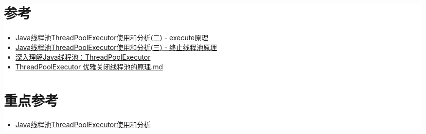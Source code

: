 # 参考
- [Java线程池ThreadPoolExecutor使用和分析(二) - execute原理](https://www.cnblogs.com/trust-freedom/p/6681948.html)
- [Java线程池ThreadPoolExecutor使用和分析(三) - 终止线程池原理](https://www.cnblogs.com/trust-freedom/p/6693601.html)
- [深入理解Java线程池：ThreadPoolExecutor](https://www.cnblogs.com/liuzhihu/p/8177371.html)
- [ThreadPoolExecutor 优雅关闭线程池的原理.md](https://www.cnblogs.com/xiaoheike/p/11185453.html)


# 重点参考
- [Java线程池ThreadPoolExecutor使用和分析](https://www.cnblogs.com/trust-freedom/p/6681948.html)